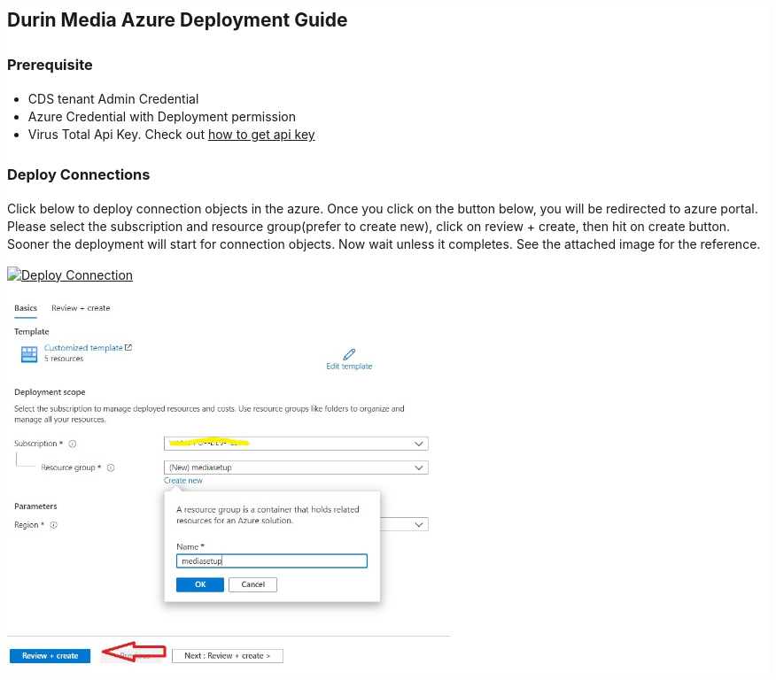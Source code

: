 ## Durin Media Azure Deployment Guide

### Prerequisite
* CDS tenant Admin Credential
* Azure Credential with Deployment permission
* Virus Total Api Key. Check out [how to get api key](docs/VirusTotalScan.md)

### Deploy Connections
Click below to deploy connection objects in the azure. Once you click on the button below, you will be redirected to azure portal. Please select the subscription and resource group(prefer to create new), click on review + create, then hit on create button. Sooner the deployment will start for connection objects. Now wait unless it completes. See the attached image for the reference.

[![Deploy Connection](https://aka.ms/deploytoazurebutton)](https://portal.azure.com/#create/Microsoft.Template/uri/https%3A%2F%2Fgithub.com%2Fupendrasingh1989%2FDurinMedia%2Fblob%2Fmain%2Fdeployment%2Fdeployconnection.json)

<img src="images/step1.jpg" width="500"/>
